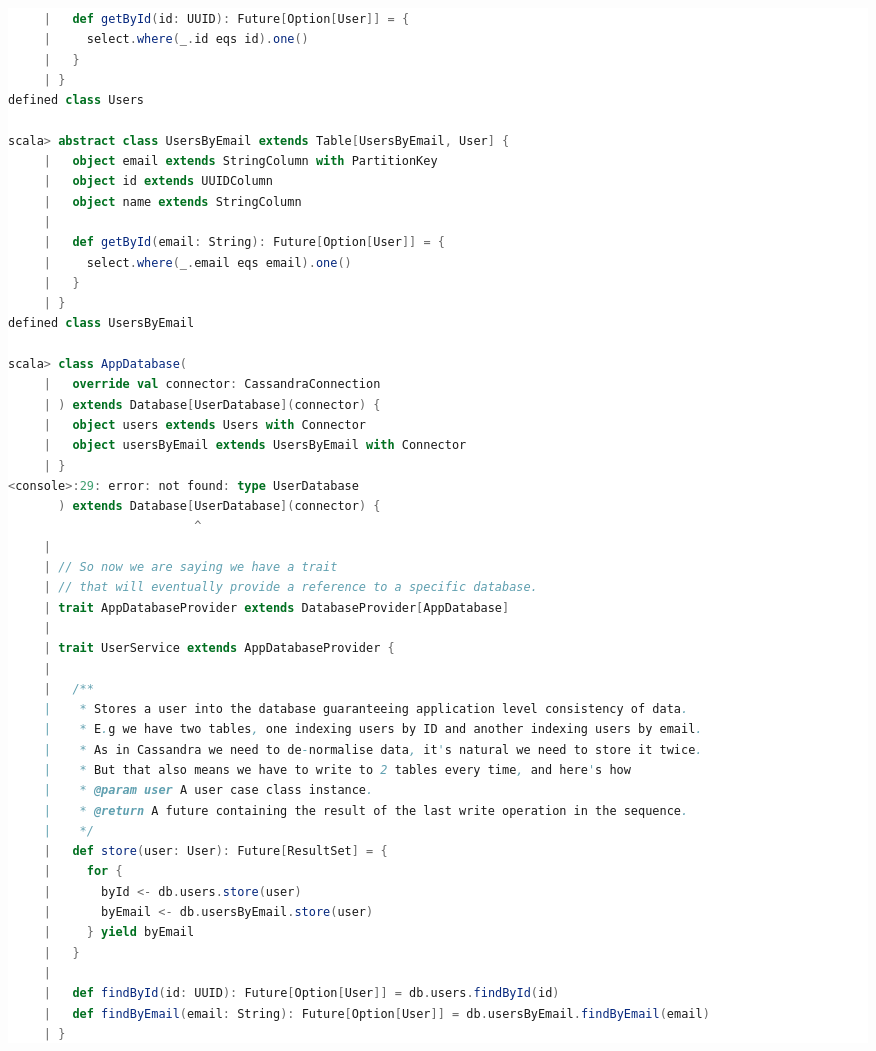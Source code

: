 ```scala
     |   def getById(id: UUID): Future[Option[User]] = {
     |     select.where(_.id eqs id).one()
     |   }
     | }
defined class Users

scala> abstract class UsersByEmail extends Table[UsersByEmail, User] {
     |   object email extends StringColumn with PartitionKey
     |   object id extends UUIDColumn
     |   object name extends StringColumn
     | 
     |   def getById(email: String): Future[Option[User]] = {
     |     select.where(_.email eqs email).one()
     |   }
     | }
defined class UsersByEmail

scala> class AppDatabase(
     |   override val connector: CassandraConnection
     | ) extends Database[UserDatabase](connector) {
     |   object users extends Users with Connector
     |   object usersByEmail extends UsersByEmail with Connector
     | }
<console>:29: error: not found: type UserDatabase
       ) extends Database[UserDatabase](connector) {
                          ^
     | 
     | // So now we are saying we have a trait
     | // that will eventually provide a reference to a specific database.
     | trait AppDatabaseProvider extends DatabaseProvider[AppDatabase]
     | 
     | trait UserService extends AppDatabaseProvider {
     | 
     |   /**
     |    * Stores a user into the database guaranteeing application level consistency of data.
     |    * E.g we have two tables, one indexing users by ID and another indexing users by email.
     |    * As in Cassandra we need to de-normalise data, it's natural we need to store it twice.
     |    * But that also means we have to write to 2 tables every time, and here's how
     |    * @param user A user case class instance.
     |    * @return A future containing the result of the last write operation in the sequence.
     |    */
     |   def store(user: User): Future[ResultSet] = {
     |     for {
     |       byId <- db.users.store(user)
     |       byEmail <- db.usersByEmail.store(user)
     |     } yield byEmail
     |   }
     | 
     |   def findById(id: UUID): Future[Option[User]] = db.users.findById(id)
     |   def findByEmail(email: String): Future[Option[User]] = db.usersByEmail.findByEmail(email)
     | }
```
